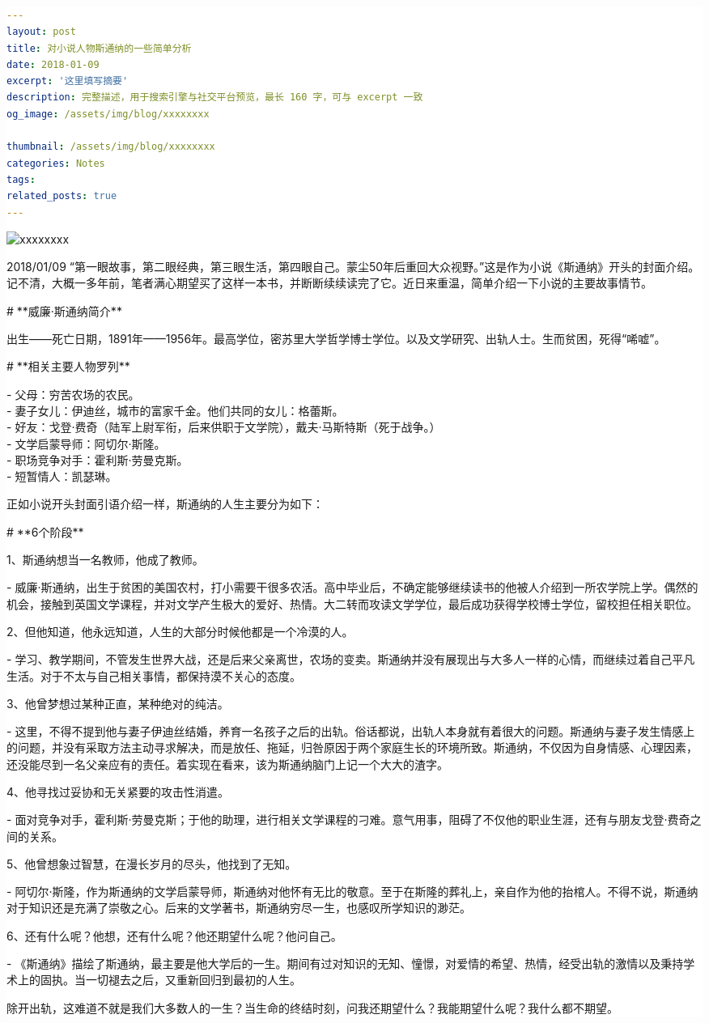 ```yaml
---
layout: post
title: 对小说人物斯通纳的一些简单分析
date: 2018-01-09
excerpt: '这里填写摘要'
description: 完整描述，用于搜索引擎与社交平台预览，最长 160 字，可与 excerpt 一致
og_image: /assets/img/blog/xxxxxxxx

thumbnail: /assets/img/blog/xxxxxxxx
categories: Notes
tags: 
related_posts: true
---
```


<img src="/assets/img/blog/xxxxxxxx" style="width:100%;" alt="xxxxxxxx">

2018/01/09 “第一眼故事，第二眼经典，第三眼生活，第四眼自己。蒙尘50年后重回大众视野。”这是作为小说《斯通纳》开头的封面介绍。 记不清，大概一多年前，笔者满心期望买了这样一本书，并断断续续读完了它。近日来重温，简单介绍一下小说的主要故事情节。  
  
\# \*\*威廉·斯通纳简介\*\*  
  
出生——死亡日期，1891年——1956年。最高学位，密苏里大学哲学博士学位。以及文学研究、出轨人士。生而贫困，死得“唏嘘”。  
  
\# \*\*相关主要人物罗列\*\*  
  
\- 父母：穷苦农场的农民。  
\- 妻子女儿：伊迪丝，城市的富家千金。他们共同的女儿：格蕾斯。  
\- 好友：戈登·费奇（陆军上尉军衔，后来供职于文学院），戴夫·马斯特斯（死于战争。）  
\- 文学启蒙导师：阿切尔·斯隆。  
\- 职场竞争对手：霍利斯·劳曼克斯。  
\- 短暂情人：凯瑟琳。  
  
正如小说开头封面引语介绍一样，斯通纳的人生主要分为如下：  
  
\# \*\*6个阶段\*\*  
  
1、斯通纳想当一名教师，他成了教师。  
  
\- 威廉·斯通纳，出生于贫困的美国农村，打小需要干很多农活。高中毕业后，不确定能够继续读书的他被人介绍到一所农学院上学。偶然的机会，接触到英国文学课程，并对文学产生极大的爱好、热情。大二转而攻读文学学位，最后成功获得学校博士学位，留校担任相关职位。  
  
2、但他知道，他永远知道，人生的大部分时候他都是一个冷漠的人。  
  
\- 学习、教学期间，不管发生世界大战，还是后来父亲离世，农场的变卖。斯通纳并没有展现出与大多人一样的心情，而继续过着自己平凡生活。对于不太与自己相关事情，都保持漠不关心的态度。  
  
3、他曾梦想过某种正直，某种绝对的纯洁。  
  
\- 这里，不得不提到他与妻子伊迪丝结婚，养育一名孩子之后的出轨。俗话都说，出轨人本身就有着很大的问题。斯通纳与妻子发生情感上的问题，并没有采取方法主动寻求解决，而是放任、拖延，归咎原因于两个家庭生长的环境所致。斯通纳，不仅因为自身情感、心理因素，还没能尽到一名父亲应有的责任。着实现在看来，该为斯通纳脑门上记一个大大的渣字。  
  
4、他寻找过妥协和无关紧要的攻击性消遣。  
  
\- 面对竞争对手，霍利斯·劳曼克斯；于他的助理，进行相关文学课程的刁难。意气用事，阻碍了不仅他的职业生涯，还有与朋友戈登·费奇之间的关系。  
  
5、他曾想象过智慧，在漫长岁月的尽头，他找到了无知。  
  
\- 阿切尔·斯隆，作为斯通纳的文学启蒙导师，斯通纳对他怀有无比的敬意。至于在斯隆的葬礼上，亲自作为他的抬棺人。不得不说，斯通纳对于知识还是充满了崇敬之心。后来的文学著书，斯通纳穷尽一生，也感叹所学知识的渺茫。  
  
6、还有什么呢？他想，还有什么呢？他还期望什么呢？他问自己。  
  
\- 《斯通纳》描绘了斯通纳，最主要是他大学后的一生。期间有过对知识的无知、憧憬，对爱情的希望、热情，经受出轨的激情以及秉持学术上的固执。当一切褪去之后，又重新回归到最初的人生。  
  
除开出轨，这难道不就是我们大多数人的一生？当生命的终结时刻，问我还期望什么？我能期望什么呢？我什么都不期望。